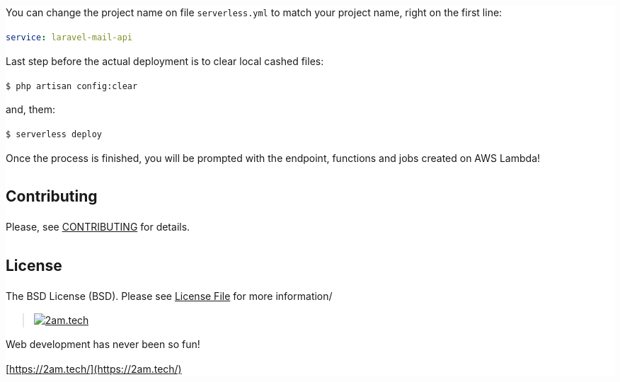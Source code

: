 You can change the project name on file `serverless.yml` to match your project name,
right on the first line:

```yml
service: laravel-mail-api
```

Last step before the actual deployment is to clear local cashed files:
```bash
$ php artisan config:clear
```

and, them:
```bash
$ serverless deploy
```

Once the process is finished, you will be prompted with the endpoint,
functions and jobs created on AWS Lambda!

## Contributing

Please, see [CONTRIBUTING](./contributing.md) for details.

## License
The BSD License (BSD). Please see [License File](./license.md) for more information/

> [![2am.tech](https://avatars.githubusercontent.com/u/3440791?s=200&v=4)](https://2am.tech/)

Web development has never been so fun!

[https://2am.tech/](https://2am.tech/)

